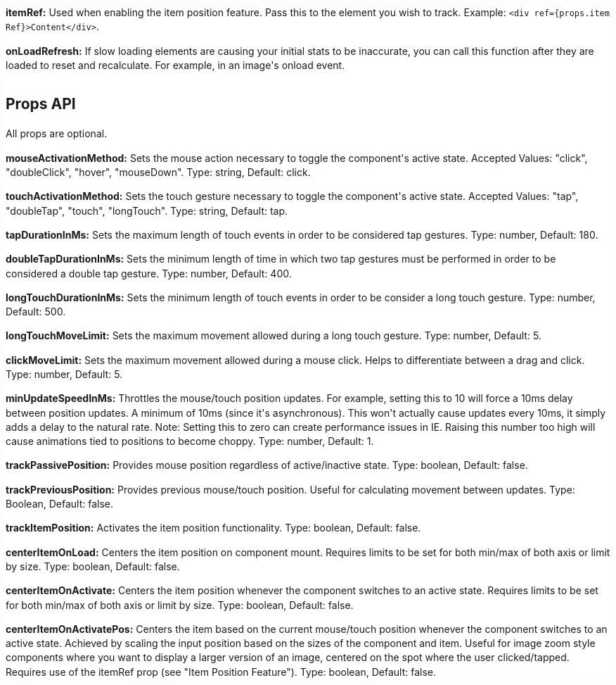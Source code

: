 **itemRef:** Used when enabling the item position feature. Pass this to the element you wish to track. Example: `<div ref={props.itemRef}>Content</div>`.

**onLoadRefresh:** If slow loading elements are causing your initial stats to be inaccurate, you can call this function after they are loaded to reset and recalculate. For example, in an image's onload event.

## Props API

All props are optional.

**mouseActivationMethod:** Sets the mouse action necessary to toggle the component's active state. Accepted Values: "click", "doubleClick", "hover", "mouseDown". Type: string, Default: click.

**touchActivationMethod:** Sets the touch gesture necessary to toggle the component's active state. Accepted Values: "tap", "doubleTap", "touch", "longTouch". Type: string, Default: tap.

**tapDurationInMs:** Sets the maximum length of touch events in order to be considered tap gestures. Type: number, Default: 180.

**doubleTapDurationInMs:** Sets the minimum length of time in which two tap gestures must be performed in order to be considered a double tap gesture. Type: number, Default: 400.

**longTouchDurationInMs:** Sets the minimum length of touch events in order to be consider a long touch gesture. Type: number, Default: 500.

**longTouchMoveLimit:** Sets the maximum movement allowed during a long touch gesture. Type: number, Default: 5.

**clickMoveLimit:** Sets the maximum movement allowed during a mouse click. Helps to differentiate between a drag and click. Type: number, Default: 5.

**minUpdateSpeedInMs:** Throttles the mouse/touch position updates. For example, setting this to 10 will force a 10ms delay between position updates. A minimum of 10ms (since it's asynchronous). This won't actually cause updates every 10ms, it simply adds a delay to the natural rate. Note: Setting this to zero can create performance issues in IE. Raising this number too high will cause animations tied to positions to become choppy. Type: number, Default: 1.

**trackPassivePosition:** Provides mouse position regardless of active/inactive state. Type: boolean, Default: false.

**trackPreviousPosition:** Provides previous mouse/touch position. Useful for calculating movement between updates. Type: Boolean, Default: false.

**trackItemPosition:** Activates the item position functionality. Type: boolean, Default: false.

**centerItemOnLoad:** Centers the item position on component mount. Requires limits to be set for both min/max of both axis or limit by size. Type: boolean, Default: false.

**centerItemOnActivate:** Centers the item position whenever the component switches to an active state. Requires limits to be set for both min/max of both axis or limit by size. Type: boolean, Default: false.

**centerItemOnActivatePos:** Centers the item based on the current mouse/touch position whenever the component switches to an active state. Achieved by scaling the input position based on the sizes of the component and item. Useful for image zoom style components where you want to display a larger version of an image, centered on the spot where the user clicked/tapped. Requires use of the itemRef prop (see "Item Position Feature"). Type: boolean, Default: false.

